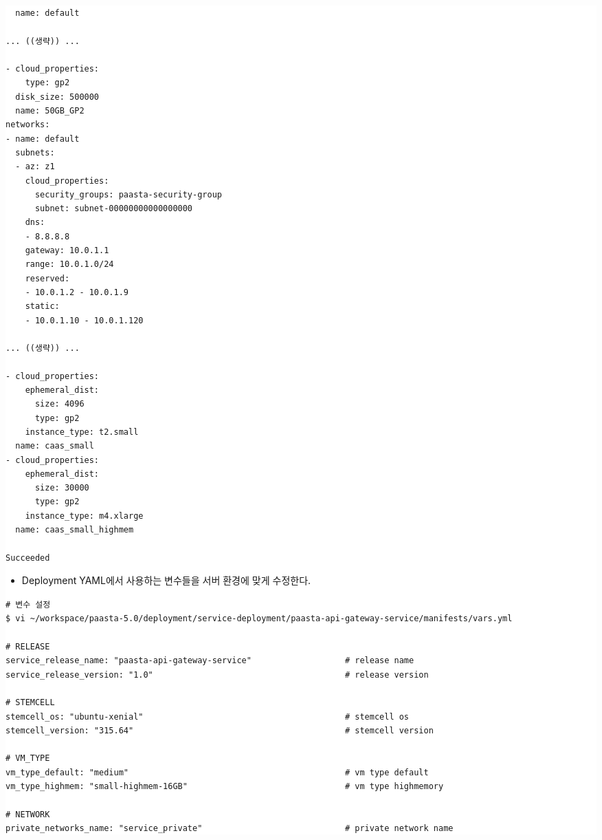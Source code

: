 ```text
  name: default

... ((생략)) ...

- cloud_properties:
    type: gp2
  disk_size: 500000
  name: 50GB_GP2
networks:
- name: default
  subnets:
  - az: z1
    cloud_properties:
      security_groups: paasta-security-group
      subnet: subnet-00000000000000000
    dns:
    - 8.8.8.8
    gateway: 10.0.1.1
    range: 10.0.1.0/24
    reserved:
    - 10.0.1.2 - 10.0.1.9
    static:
    - 10.0.1.10 - 10.0.1.120

... ((생략)) ...

- cloud_properties:
    ephemeral_dist:
      size: 4096
      type: gp2
    instance_type: t2.small
  name: caas_small
- cloud_properties:
    ephemeral_dist:
      size: 30000
      type: gp2
    instance_type: m4.xlarge
  name: caas_small_highmem

Succeeded
```

* Deployment YAML에서 사용하는 변수들을 서버 환경에 맞게 수정한다.

```text
# 변수 설정
$ vi ~/workspace/paasta-5.0/deployment/service-deployment/paasta-api-gateway-service/manifests/vars.yml

# RELEASE
service_release_name: "paasta-api-gateway-service"                   # release name
service_release_version: "1.0"                                       # release version

# STEMCELL
stemcell_os: "ubuntu-xenial"                                         # stemcell os
stemcell_version: "315.64"                                           # stemcell version

# VM_TYPE
vm_type_default: "medium"                                            # vm type default
vm_type_highmem: "small-highmem-16GB"                                # vm type highmemory

# NETWORK
private_networks_name: "service_private"                             # private network name
```